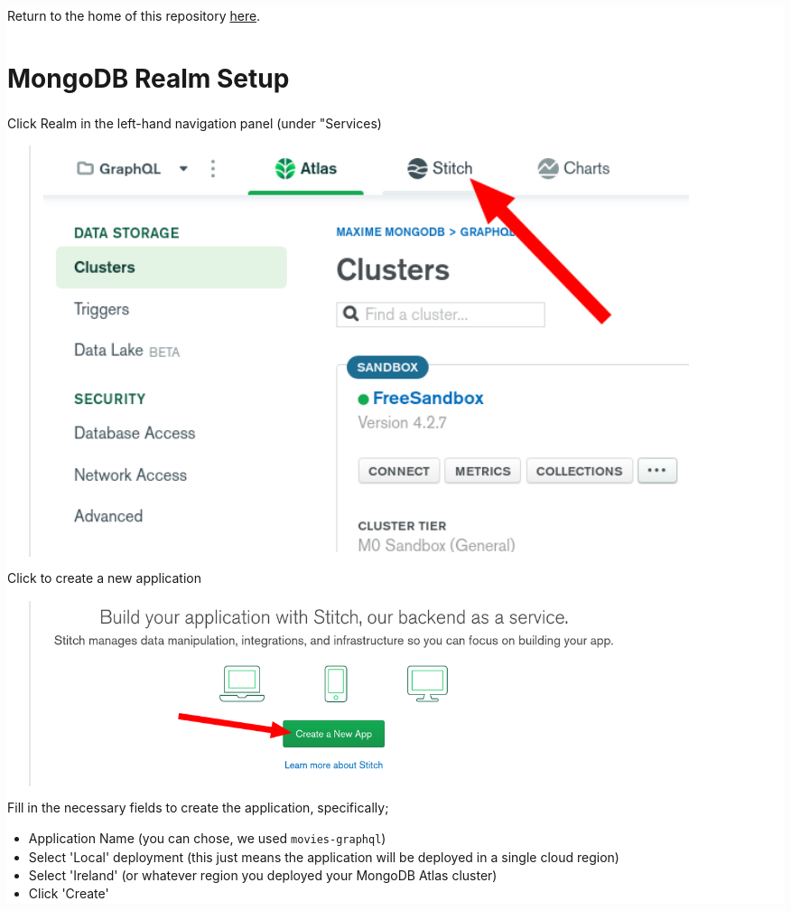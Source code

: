 Return to the home of this repository [here](../readme.md).

# MongoDB Realm Setup
Click Realm in the left-hand navigation panel (under "Services)
> <img src="./images/02-mongodb-stitch-graphql/stitch-1.png" height="450">

Click to create a new application
> <img src="./images/02-mongodb-stitch-graphql/stitch-2.png" height="200">

Fill in the necessary fields to create the application, specifically;
* Application Name (you can chose, we used `movies-graphql`)
* Select 'Local' deployment (this just means the application will be deployed in a single cloud region)
* Select 'Ireland' (or whatever region you deployed your MongoDB Atlas cluster)
* Click 'Create'